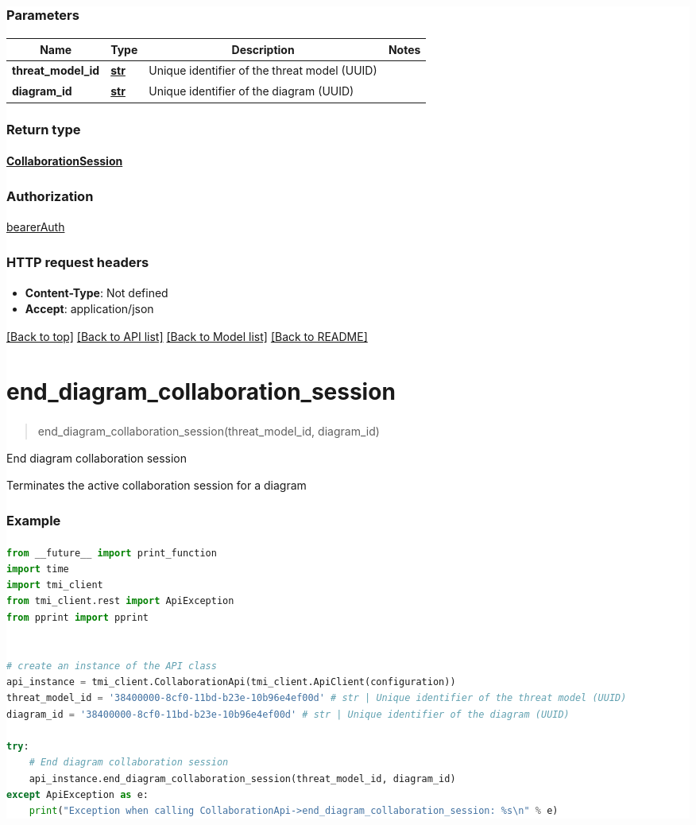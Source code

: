 ### Parameters

Name | Type | Description  | Notes
------------- | ------------- | ------------- | -------------
 **threat_model_id** | [**str**](.md)| Unique identifier of the threat model (UUID) | 
 **diagram_id** | [**str**](.md)| Unique identifier of the diagram (UUID) | 

### Return type

[**CollaborationSession**](CollaborationSession.md)

### Authorization

[bearerAuth](../README.md#bearerAuth)

### HTTP request headers

 - **Content-Type**: Not defined
 - **Accept**: application/json

[[Back to top]](#) [[Back to API list]](../README.md#documentation-for-api-endpoints) [[Back to Model list]](../README.md#documentation-for-models) [[Back to README]](../README.md)

# **end_diagram_collaboration_session**
> end_diagram_collaboration_session(threat_model_id, diagram_id)

End diagram collaboration session

Terminates the active collaboration session for a diagram

### Example
```python
from __future__ import print_function
import time
import tmi_client
from tmi_client.rest import ApiException
from pprint import pprint


# create an instance of the API class
api_instance = tmi_client.CollaborationApi(tmi_client.ApiClient(configuration))
threat_model_id = '38400000-8cf0-11bd-b23e-10b96e4ef00d' # str | Unique identifier of the threat model (UUID)
diagram_id = '38400000-8cf0-11bd-b23e-10b96e4ef00d' # str | Unique identifier of the diagram (UUID)

try:
    # End diagram collaboration session
    api_instance.end_diagram_collaboration_session(threat_model_id, diagram_id)
except ApiException as e:
    print("Exception when calling CollaborationApi->end_diagram_collaboration_session: %s\n" % e)
```
